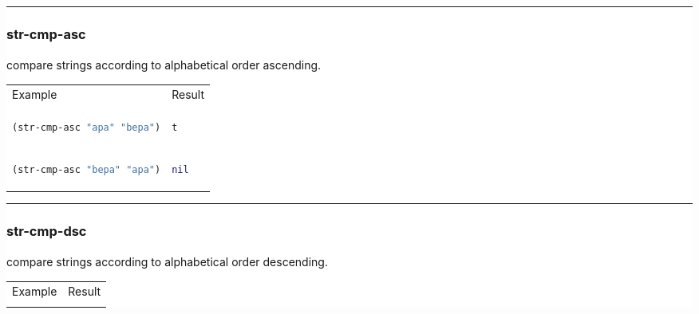 
---


### str-cmp-asc

compare strings according to alphabetical order ascending. 

<table>
<tr>
<td> Example </td> <td> Result </td>
</tr>
<tr>
<td>

```clj
(str-cmp-asc "apa" "bepa")
```


</td>
<td>

```clj
t
```


</td>
</tr>
<tr>
<td>

```clj
(str-cmp-asc "bepa" "apa")
```


</td>
<td>

```clj
nil
```


</td>
</tr>
</table>




---


### str-cmp-dsc

compare strings according to alphabetical order descending. 

<table>
<tr>
<td> Example </td> <td> Result </td>
</tr>
<tr>
<td>
